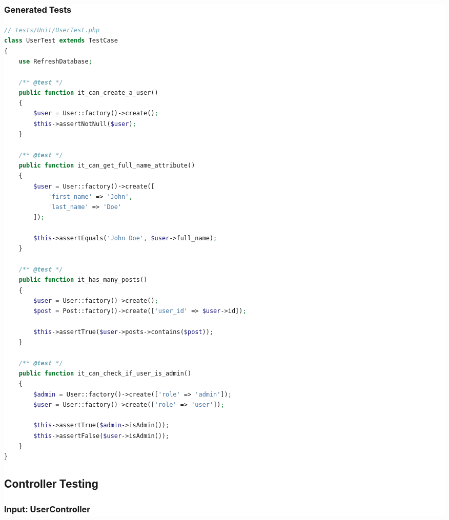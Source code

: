 ### Generated Tests

```php
// tests/Unit/UserTest.php
class UserTest extends TestCase
{
    use RefreshDatabase;

    /** @test */
    public function it_can_create_a_user()
    {
        $user = User::factory()->create();
        $this->assertNotNull($user);
    }

    /** @test */
    public function it_can_get_full_name_attribute()
    {
        $user = User::factory()->create([
            'first_name' => 'John',
            'last_name' => 'Doe'
        ]);

        $this->assertEquals('John Doe', $user->full_name);
    }

    /** @test */
    public function it_has_many_posts()
    {
        $user = User::factory()->create();
        $post = Post::factory()->create(['user_id' => $user->id]);

        $this->assertTrue($user->posts->contains($post));
    }

    /** @test */
    public function it_can_check_if_user_is_admin()
    {
        $admin = User::factory()->create(['role' => 'admin']);
        $user = User::factory()->create(['role' => 'user']);

        $this->assertTrue($admin->isAdmin());
        $this->assertFalse($user->isAdmin());
    }
}
```

## Controller Testing

### Input: UserController
